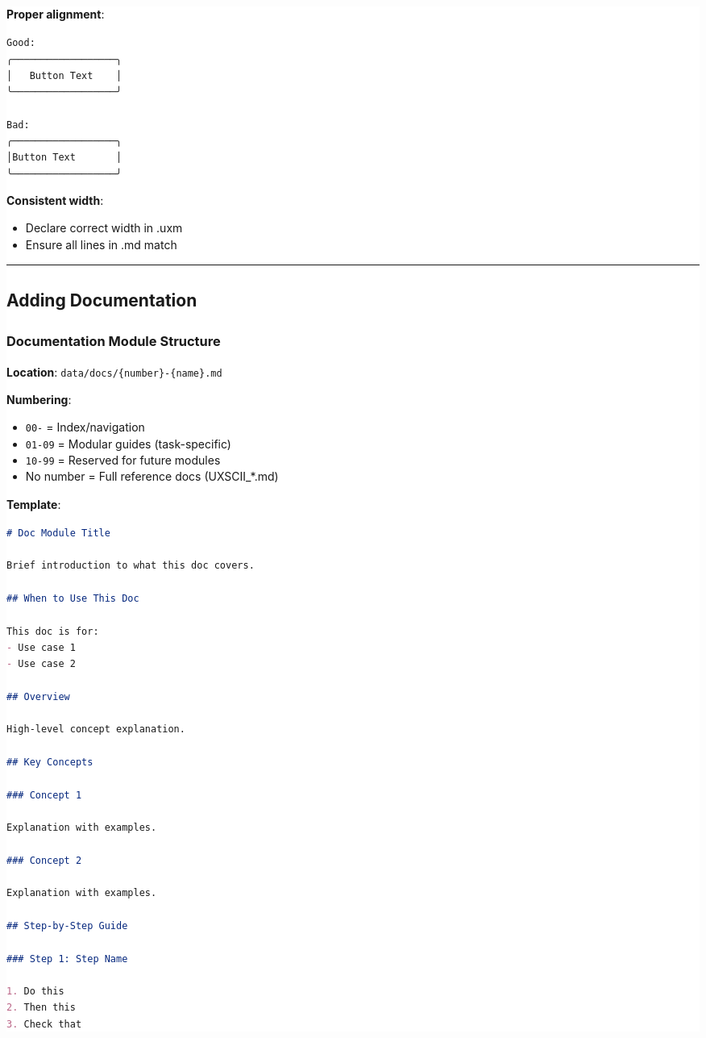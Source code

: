 **Proper alignment**:
```
Good:
╭──────────────────╮
│   Button Text    │
╰──────────────────╯

Bad:
╭──────────────────╮
│Button Text       │
╰──────────────────╯
```

**Consistent width**:
- Declare correct width in .uxm
- Ensure all lines in .md match

---

## Adding Documentation

### Documentation Module Structure

**Location**: `data/docs/{number}-{name}.md`

**Numbering**:
- `00-` = Index/navigation
- `01-09` = Modular guides (task-specific)
- `10-99` = Reserved for future modules
- No number = Full reference docs (UXSCII_*.md)

**Template**:
```markdown
# Doc Module Title

Brief introduction to what this doc covers.

## When to Use This Doc

This doc is for:
- Use case 1
- Use case 2

## Overview

High-level concept explanation.

## Key Concepts

### Concept 1

Explanation with examples.

### Concept 2

Explanation with examples.

## Step-by-Step Guide

### Step 1: Step Name

1. Do this
2. Then this
3. Check that

```